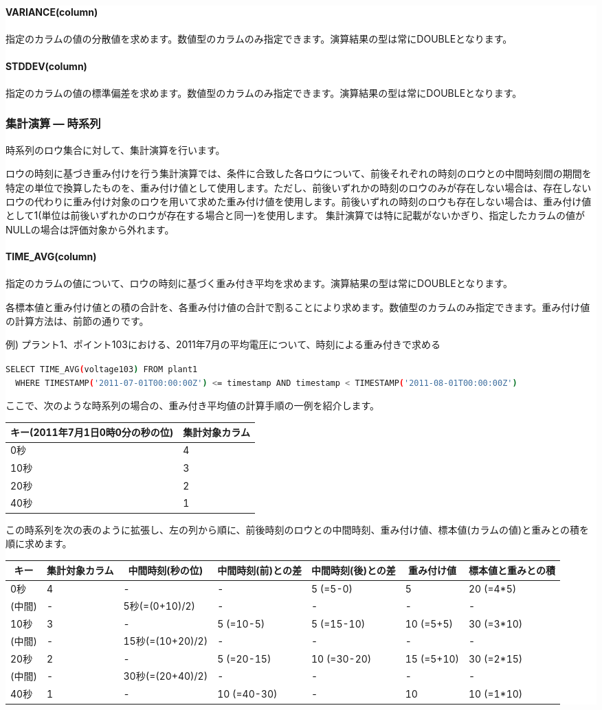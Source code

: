 #### VARIANCE(column)

指定のカラムの値の分散値を求めます。数値型のカラムのみ指定できます。演算結果の型は常にDOUBLEとなります。

#### STDDEV(column)

指定のカラムの値の標準偏差を求めます。数値型のカラムのみ指定できます。演算結果の型は常にDOUBLEとなります。

<a id="aggregation_ts"></a>
### 集計演算 ― 時系列

時系列のロウ集合に対して、集計演算を行います。

ロウの時刻に基づき重み付けを行う集計演算では、条件に合致した各ロウについて、前後それぞれの時刻のロウとの中間時刻間の期間を特定の単位で換算したものを、重み付け値として使用します。ただし、前後いずれかの時刻のロウのみが存在しない場合は、存在しないロウの代わりに重み付け対象のロウを用いて求めた重み付け値を使用します。前後いずれの時刻のロウも存在しない場合は、重み付け値として1(単位は前後いずれかのロウが存在する場合と同一)を使用します。 集計演算では特に記載がないかぎり、指定したカラムの値がNULLの場合は評価対象から外れます。

#### TIME\_AVG(column)

指定のカラムの値について、ロウの時刻に基づく重み付き平均を求めます。演算結果の型は常にDOUBLEとなります。

各標本値と重み付け値との積の合計を、各重み付け値の合計で割ることにより求めます。数値型のカラムのみ指定できます。重み付け値の計算方法は、前節の通りです。

例) プラント1、ポイント103における、2011年7月の平均電圧について、時刻による重み付きで求める

``` sh
SELECT TIME_AVG(voltage103) FROM plant1
  WHERE TIMESTAMP('2011-07-01T00:00:00Z') <= timestamp AND timestamp < TIMESTAMP('2011-08-01T00:00:00Z')
```

ここで、次のような時系列の場合の、重み付き平均値の計算手順の一例を紹介します。

| キー(2011年7月1日0時0分の秒の位) | 集計対象カラム |
|----------------------------------|----------------|
| 0秒                              | 4              |
| 10秒                             | 3              |
| 20秒                             | 2              |
| 40秒                             | 1              |

この時系列を次の表のように拡張し、左の列から順に、前後時刻のロウとの中間時刻、重み付け値、標本値(カラムの値)と重みとの積を順に求めます。

| キー   | 集計対象カラム | 中間時刻(秒の位) | 中間時刻(前)との差 | 中間時刻(後)との差 | 重み付け値 | 標本値と重みとの積 |
|--------|----------------|------------------|--------------------|--------------------|------------|--------------------|
| 0秒    | 4              | -                | -                  | 5 (=5-0)           | 5          | 20 (=4\*5)         |
| (中間) | -              | 5秒(=(0+10)/2)   | -                  | -                  | -          | -                  |
| 10秒   | 3              | -                | 5 (=10-5)          | 5 (=15-10)         | 10 (=5+5)  | 30 (=3\*10)        |
| (中間) | -              | 15秒(=(10+20)/2) | -                  | -                  | -          | -                  |
| 20秒   | 2              | -                | 5 (=20-15)         | 10 (=30-20)        | 15 (=5+10) | 30 (=2\*15)        |
| (中間) | -              | 30秒(=(20+40)/2) | -                  | -                  | -          | -                  |
| 40秒   | 1              | -                | 10 (=40-30)        | -                  | 10         | 10 (=1\*10)        |
